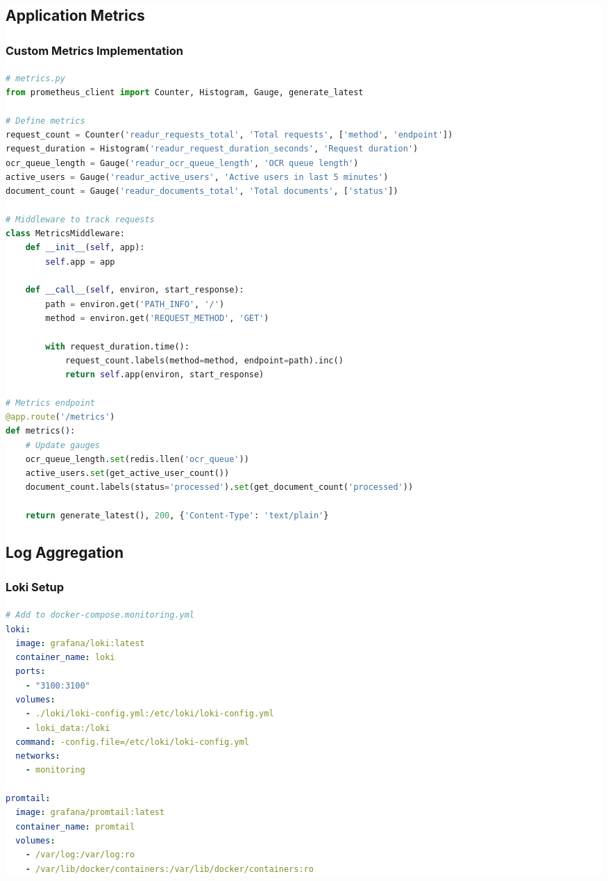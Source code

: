 ## Application Metrics

### Custom Metrics Implementation

```python
# metrics.py
from prometheus_client import Counter, Histogram, Gauge, generate_latest

# Define metrics
request_count = Counter('readur_requests_total', 'Total requests', ['method', 'endpoint'])
request_duration = Histogram('readur_request_duration_seconds', 'Request duration')
ocr_queue_length = Gauge('readur_ocr_queue_length', 'OCR queue length')
active_users = Gauge('readur_active_users', 'Active users in last 5 minutes')
document_count = Gauge('readur_documents_total', 'Total documents', ['status'])

# Middleware to track requests
class MetricsMiddleware:
    def __init__(self, app):
        self.app = app
    
    def __call__(self, environ, start_response):
        path = environ.get('PATH_INFO', '/')
        method = environ.get('REQUEST_METHOD', 'GET')
        
        with request_duration.time():
            request_count.labels(method=method, endpoint=path).inc()
            return self.app(environ, start_response)

# Metrics endpoint
@app.route('/metrics')
def metrics():
    # Update gauges
    ocr_queue_length.set(redis.llen('ocr_queue'))
    active_users.set(get_active_user_count())
    document_count.labels(status='processed').set(get_document_count('processed'))
    
    return generate_latest(), 200, {'Content-Type': 'text/plain'}
```

## Log Aggregation

### Loki Setup

```yaml
# Add to docker-compose.monitoring.yml
loki:
  image: grafana/loki:latest
  container_name: loki
  ports:
    - "3100:3100"
  volumes:
    - ./loki/loki-config.yml:/etc/loki/loki-config.yml
    - loki_data:/loki
  command: -config.file=/etc/loki/loki-config.yml
  networks:
    - monitoring

promtail:
  image: grafana/promtail:latest
  container_name: promtail
  volumes:
    - /var/log:/var/log:ro
    - /var/lib/docker/containers:/var/lib/docker/containers:ro
```